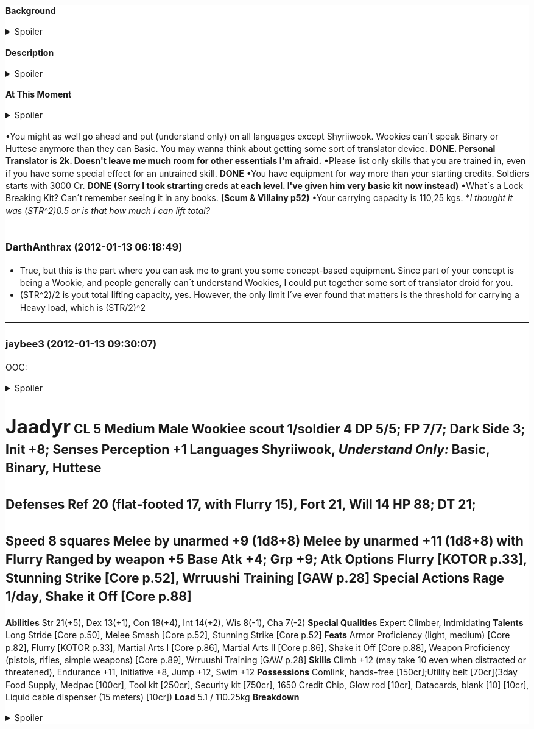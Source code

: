 **Background**<details><summary>Spoiler</summary></details>

**Description**<details><summary>Spoiler</summary></details>

**At This Moment**<details><summary>Spoiler</summary></details>

•You might as well go ahead and put (understand only) on all languages except Shyriiwook. Wookies can´t speak Binary or Huttese anymore than they can Basic. You may wanna think about getting some sort of translator device. **DONE. Personal Translator is 2k. Doesn't leave me much room for other essentials I'm afraid.**
•Please list only skills that you are trained in, even if you have some special effect for an untrained skill. **DONE**
•You have equipment for way more than your starting credits. Soldiers starts with 3000 Cr. **DONE (Sorry I took strarting creds at each level. I've given him very basic kit now instead)**
•What´s a Lock Breaking Kit? Can´t remember seeing it in any books. **(Scum & Villainy p52)**
•Your carrying capacity is 110,25 kgs. **I thought it was (STR^2)*0.5 or is that how much I can lift total?**

---

### **DarthAnthrax** (2012-01-13 06:18:49)

* True, but this is the part where you can ask me to grant you some concept-based equipment. Since part of your concept is being a Wookie, and people generally can´t understand Wookies, I could put together some sort of translator droid for you.
* (STR^2)/2 is yout total lifting capacity, yes. However, the only limit I´ve ever found that matters is the threshold for carrying a Heavy load, which is (STR/2)^2

---

### **jaybee3** (2012-01-13 09:30:07)

OOC:<details><summary>Spoiler</summary></details>

<span style="font-size: 1.50em;">**Jaadyr**</span> CL 5
Medium Male Wookiee scout 1/soldier 4
**DP** 5/5; **FP** 7/7; **Dark Side** 3;
**Init** +8; **Senses** Perception +1
**Languages** Shyriiwook, *Understand Only:* Basic, Binary, Huttese
--------------------------------------------------------------
**Defenses** Ref 20 (flat-footed 17, with Flurry 15), Fort 21, Will 14
**HP** 88; **DT** 21;
--------------------------------------------------------------
**Speed** 8 squares
**Melee** by unarmed +9 (1d8+8)
**Melee** by unarmed +11 (1d8+8) with Flurry
**Ranged** by weapon +5
**Base Atk** +4; **Grp** +9;
**Atk Options** Flurry [KOTOR p.33], Stunning Strike [Core p.52], Wrruushi Training [GAW p.28]
**Special Actions** Rage 1/day, Shake it Off [Core p.88]
--------------------------------------------------------------
**Abilities** Str 21(+5), Dex 13(+1), Con 18(+4), Int 14(+2), Wis 8(-1), Cha 7(-2)
**Special Qualities** Expert Climber, Intimidating
**Talents** Long Stride [Core p.50], Melee Smash [Core p.52], Stunning Strike [Core p.52]
**Feats** Armor Proficiency (light, medium) [Core p.82], Flurry [KOTOR p.33], Martial Arts I [Core p.86], Martial Arts II [Core p.86], Shake it Off [Core p.88], Weapon Proficiency (pistols, rifles, simple weapons) [Core p.89], Wrruushi Training [GAW p.28]
**Skills** Climb +12 (may take 10 even when distracted or threatened), Endurance +11, Initiative +8, Jump +12, Swim +12
**Possessions** Comlink, hands-free [150cr];Utility belt [70cr](3day Food Supply, Medpac [100cr], Tool kit [250cr], Security kit [750cr], 1650 Credit Chip, Glow rod [10cr], Datacards, blank [10] [10cr], Liquid cable dispenser (15 meters) [10cr])
**Load** 5.1 / 110.25kg
**Breakdown**<details><summary>Spoiler</summary></details>
